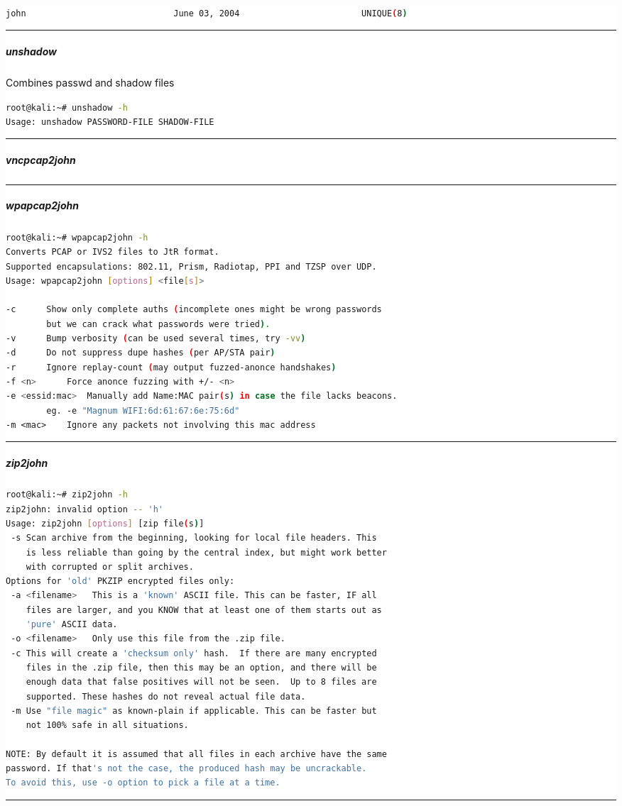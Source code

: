 ```Bash
john                             June 03, 2004                        UNIQUE(8)
```

---

##### unshadow

Combines passwd and shadow files

```Bash
root@kali:~# unshadow -h
Usage: unshadow PASSWORD-FILE SHADOW-FILE
```

---

##### vncpcap2john

---

##### wpapcap2john

```Bash
root@kali:~# wpapcap2john -h
Converts PCAP or IVS2 files to JtR format.
Supported encapsulations: 802.11, Prism, Radiotap, PPI and TZSP over UDP.
Usage: wpapcap2john [options] <file[s]>

-c		Show only complete auths (incomplete ones might be wrong passwords
		but we can crack what passwords were tried).
-v		Bump verbosity (can be used several times, try -vv)
-d		Do not suppress dupe hashes (per AP/STA pair)
-r		Ignore replay-count (may output fuzzed-anonce handshakes)
-f <n>		Force anonce fuzzing with +/- <n>
-e <essid:mac>	Manually add Name:MAC pair(s) in case the file lacks beacons.
		eg. -e "Magnum WIFI:6d:61:67:6e:75:6d"
-m <mac>	Ignore any packets not involving this mac address
```

---

##### zip2john

```Bash
root@kali:~# zip2john -h
zip2john: invalid option -- 'h'
Usage: zip2john [options] [zip file(s)]
 -s Scan archive from the beginning, looking for local file headers. This
    is less reliable than going by the central index, but might work better
    with corrupted or split archives.
Options for 'old' PKZIP encrypted files only:
 -a <filename>   This is a 'known' ASCII file. This can be faster, IF all
    files are larger, and you KNOW that at least one of them starts out as
    'pure' ASCII data.
 -o <filename>   Only use this file from the .zip file.
 -c This will create a 'checksum only' hash.  If there are many encrypted
    files in the .zip file, then this may be an option, and there will be
    enough data that false positives will not be seen.  Up to 8 files are
    supported. These hashes do not reveal actual file data.
 -m Use "file magic" as known-plain if applicable. This can be faster but
    not 100% safe in all situations.

NOTE: By default it is assumed that all files in each archive have the same
password. If that's not the case, the produced hash may be uncrackable.
To avoid this, use -o option to pick a file at a time.
```

---